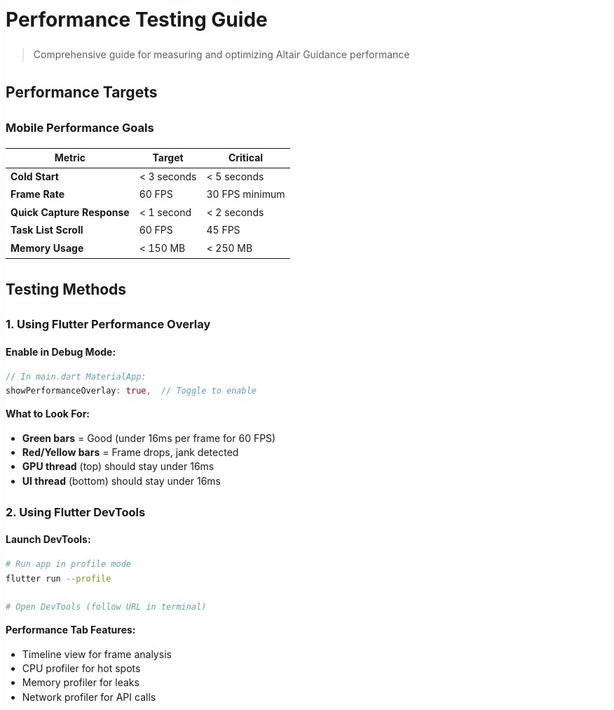 # Performance Testing Guide

> Comprehensive guide for measuring and optimizing Altair Guidance performance

## Performance Targets

### Mobile Performance Goals

| Metric | Target | Critical |
|--------|--------|----------|
| **Cold Start** | < 3 seconds | < 5 seconds |
| **Frame Rate** | 60 FPS | 30 FPS minimum |
| **Quick Capture Response** | < 1 second | < 2 seconds |
| **Task List Scroll** | 60 FPS | 45 FPS |
| **Memory Usage** | < 150 MB | < 250 MB |

## Testing Methods

### 1. Using Flutter Performance Overlay

**Enable in Debug Mode:**

```dart
// In main.dart MaterialApp:
showPerformanceOverlay: true,  // Toggle to enable
```

**What to Look For:**

- **Green bars** = Good (under 16ms per frame for 60 FPS)
- **Red/Yellow bars** = Frame drops, jank detected
- **GPU thread** (top) should stay under 16ms
- **UI thread** (bottom) should stay under 16ms

### 2. Using Flutter DevTools

**Launch DevTools:**

```bash
# Run app in profile mode
flutter run --profile

# Open DevTools (follow URL in terminal)
```

**Performance Tab Features:**

- Timeline view for frame analysis
- CPU profiler for hot spots
- Memory profiler for leaks
- Network profiler for API calls
